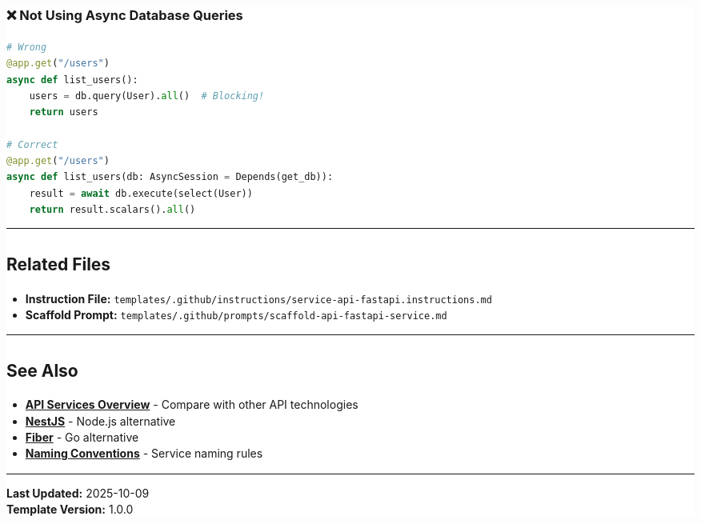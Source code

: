 ### ❌ Not Using Async Database Queries

```python
# Wrong
@app.get("/users")
async def list_users():
    users = db.query(User).all()  # Blocking!
    return users

# Correct
@app.get("/users")
async def list_users(db: AsyncSession = Depends(get_db)):
    result = await db.execute(select(User))
    return result.scalars().all()
```

---

## Related Files

- **Instruction File:** `templates/.github/instructions/service-api-fastapi.instructions.md`
- **Scaffold Prompt:** `templates/.github/prompts/scaffold-api-fastapi-service.md`

---

## See Also

- **[API Services Overview](./README.md)** - Compare with other API technologies
- **[NestJS](./nestjs.md)** - Node.js alternative
- **[Fiber](./fiber.md)** - Go alternative
- **[Naming Conventions](../NAMING-CONVENTIONS.md)** - Service naming rules

---

**Last Updated:** 2025-10-09  
**Template Version:** 1.0.0
